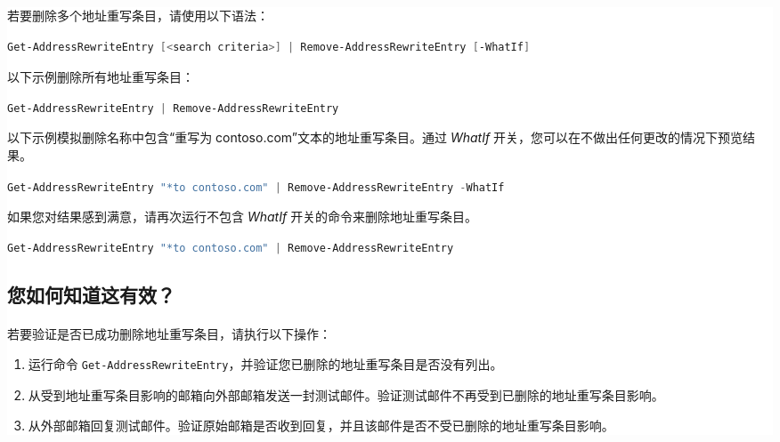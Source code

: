 若要删除多个地址重写条目，请使用以下语法：

```powershell
Get-AddressRewriteEntry [<search criteria>] | Remove-AddressRewriteEntry [-WhatIf]
```

以下示例删除所有地址重写条目：

```powershell
Get-AddressRewriteEntry | Remove-AddressRewriteEntry
```

以下示例模拟删除名称中包含“重写为 contoso.com”文本的地址重写条目。通过 *WhatIf* 开关，您可以在不做出任何更改的情况下预览结果。

```powershell
Get-AddressRewriteEntry "*to contoso.com" | Remove-AddressRewriteEntry -WhatIf
```

如果您对结果感到满意，请再次运行不包含 *WhatIf* 开关的命令来删除地址重写条目。

```powershell
Get-AddressRewriteEntry "*to contoso.com" | Remove-AddressRewriteEntry
```

## 您如何知道这有效？

若要验证是否已成功删除地址重写条目，请执行以下操作：

1.  运行命令 `Get-AddressRewriteEntry`，并验证您已删除的地址重写条目是否没有列出。

2.  从受到地址重写条目影响的邮箱向外部邮箱发送一封测试邮件。验证测试邮件不再受到已删除的地址重写条目影响。

3.  从外部邮箱回复测试邮件。验证原始邮箱是否收到回复，并且该邮件是否不受已删除的地址重写条目影响。

